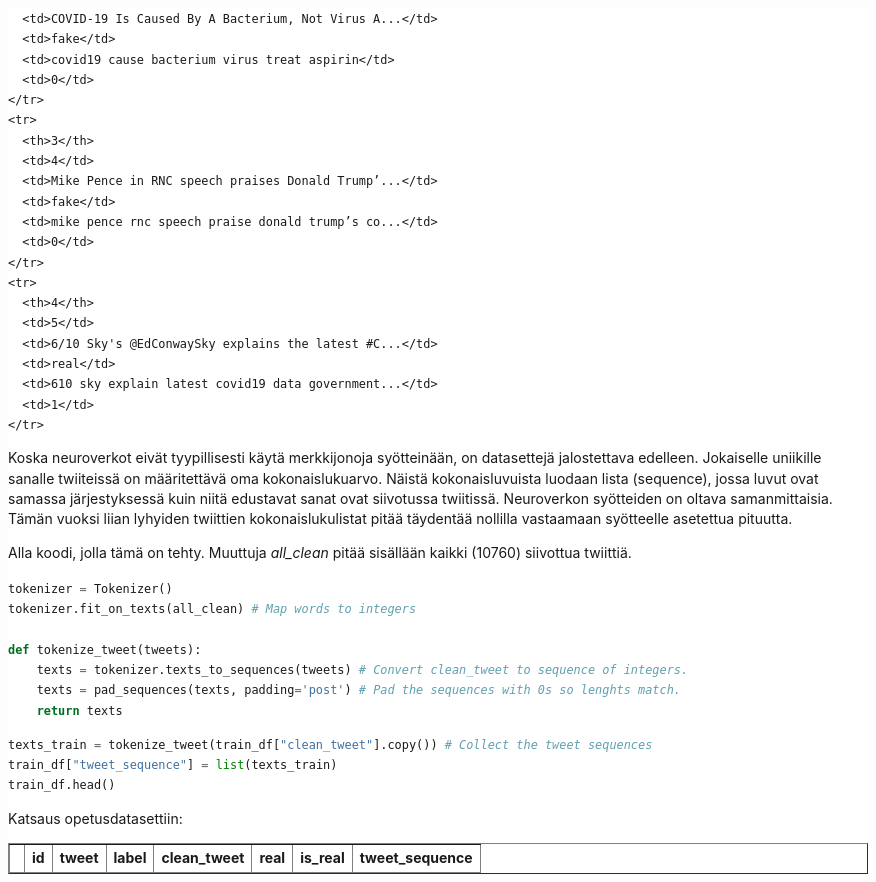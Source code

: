       <td>COVID-19 Is Caused By A Bacterium, Not Virus A...</td>
      <td>fake</td>
      <td>covid19 cause bacterium virus treat aspirin</td>
      <td>0</td>
    </tr>
    <tr>
      <th>3</th>
      <td>4</td>
      <td>Mike Pence in RNC speech praises Donald Trump’...</td>
      <td>fake</td>
      <td>mike pence rnc speech praise donald trump’s co...</td>
      <td>0</td>
    </tr>
    <tr>
      <th>4</th>
      <td>5</td>
      <td>6/10 Sky's @EdConwaySky explains the latest #C...</td>
      <td>real</td>
      <td>610 sky explain latest covid19 data government...</td>
      <td>1</td>
    </tr>
  </tbody>
</table>
</div>

Koska neuroverkot eivät tyypillisesti käytä merkkijonoja syötteinään, on datasettejä jalostettava edelleen. Jokaiselle uniikille sanalle twiiteissä on määritettävä oma kokonaislukuarvo. Näistä kokonaisluvuista luodaan lista (sequence), jossa luvut ovat samassa järjestyksessä kuin niitä edustavat sanat ovat siivotussa twiitissä. Neuroverkon syötteiden on oltava samanmittaisia. Tämän vuoksi liian lyhyiden twiittien kokonaislukulistat pitää täydentää nollilla vastaamaan syötteelle asetettua pituutta.

Alla koodi, jolla tämä on tehty. Muuttuja *all_clean* pitää sisällään kaikki (10760) siivottua twiittiä.

```python
tokenizer = Tokenizer()
tokenizer.fit_on_texts(all_clean) # Map words to integers

def tokenize_tweet(tweets):
    texts = tokenizer.texts_to_sequences(tweets) # Convert clean_tweet to sequence of integers.
    texts = pad_sequences(texts, padding='post') # Pad the sequences with 0s so lenghts match.
    return texts

```

```python
texts_train = tokenize_tweet(train_df["clean_tweet"].copy()) # Collect the tweet sequences
train_df["tweet_sequence"] = list(texts_train)
train_df.head()
```

Katsaus opetusdatasettiin:
<div>
<table border="1" class="dataframe">
  <thead>
    <tr style="text-align: right;">
      <th></th>
      <th>id</th>
      <th>tweet</th>
      <th>label</th>
      <th>clean_tweet</th>
      <th>real</th>
      <th>is_real</th>
      <th>tweet_sequence</th>
    </tr>
  </thead>